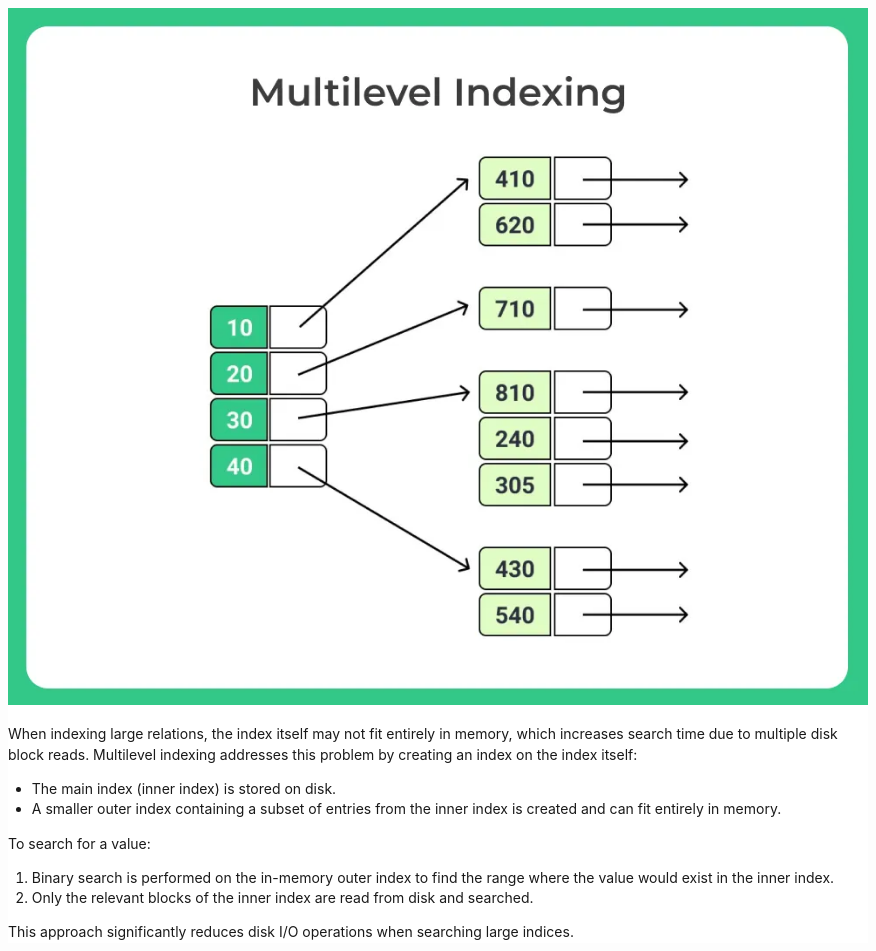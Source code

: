 ![Anomalies Example](/assets/unit6/image2.webp)

When indexing large relations, the index itself may not fit entirely in memory, which increases search time due to multiple 
disk block reads. Multilevel indexing addresses this problem by creating an index on the index itself:

- The main index (inner index) is stored on disk.
- A smaller outer index containing a subset of entries from the inner index is created and can fit entirely in memory.

To search for a value:
1. Binary search is performed on the in-memory outer index to find the range where the value would exist in the inner index.
2. Only the relevant blocks of the inner index are read from disk and searched.

This approach significantly reduces disk I/O operations when searching large indices.
